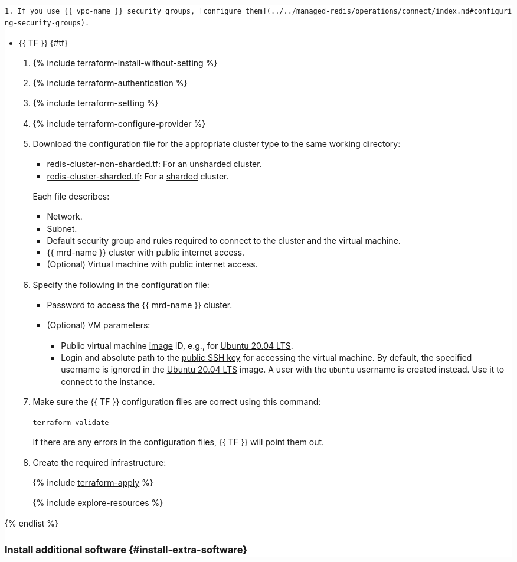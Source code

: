 
    1. If you use {{ vpc-name }} security groups, [configure them](../../managed-redis/operations/connect/index.md#configuring-security-groups).


- {{ TF }} {#tf}

    1. {% include [terraform-install-without-setting](../../_includes/mdb/terraform/install-without-setting.md) %}
    1. {% include [terraform-authentication](../../_includes/mdb/terraform/authentication.md) %}
    1. {% include [terraform-setting](../../_includes/mdb/terraform/setting.md) %}
    1. {% include [terraform-configure-provider](../../_includes/mdb/terraform/configure-provider.md) %}

    1. Download the configuration file for the appropriate cluster type to the same working directory:

        * [redis-cluster-non-sharded.tf](https://github.com/yandex-cloud-examples/yc-redis-data-migration-from-on-premise/blob/main/redis-cluster-non-sharded.tf): For an unsharded cluster.
        * [redis-cluster-sharded.tf](https://github.com/yandex-cloud-examples/yc-redis-data-migration-from-on-premise/blob/main/redis-cluster-sharded.tf): For a [sharded](../../managed-redis/concepts/sharding.md) cluster.

        Each file describes:

        * Network.
        * Subnet.
        * Default security group and rules required to connect to the cluster and the virtual machine.
        * {{ mrd-name }} cluster with public internet access.
        * (Optional) Virtual machine with public internet access.

    1. Specify the following in the configuration file:

        * Password to access the {{ mrd-name }} cluster.
        * (Optional) VM parameters:

            * Public virtual machine [image](../../compute/operations/images-with-pre-installed-software/get-list) ID, e.g., for [Ubuntu 20.04 LTS](/marketplace/products/yc/ubuntu-20-04-lts).
            * Login and absolute path to the [public SSH key](../../compute/operations/vm-connect/ssh.md#creating-ssh-keys) for accessing the virtual machine. By default, the specified username is ignored in the [Ubuntu 20.04 LTS](/marketplace/products/yc/ubuntu-20-04-lts) image. A user with the `ubuntu` username is created instead. Use it to connect to the instance.

    1. Make sure the {{ TF }} configuration files are correct using this command:

        ```bash
        terraform validate
        ```

        If there are any errors in the configuration files, {{ TF }} will point them out.

    1. Create the required infrastructure:

        {% include [terraform-apply](../../_includes/mdb/terraform/apply.md) %}

        {% include [explore-resources](../../_includes/mdb/terraform/explore-resources.md) %}

{% endlist %}

### Install additional software {#install-extra-software}
